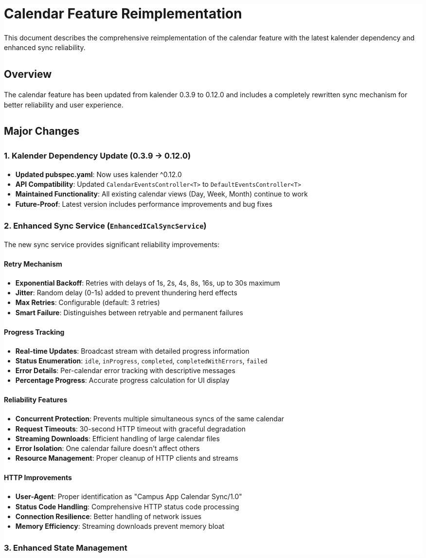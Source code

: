 # Calendar Feature Reimplementation

This document describes the comprehensive reimplementation of the calendar feature with the latest kalender dependency and enhanced sync reliability.

## Overview

The calendar feature has been updated from kalender 0.3.9 to 0.12.0 and includes a completely rewritten sync mechanism for better reliability and user experience.

## Major Changes

### 1. Kalender Dependency Update (0.3.9 → 0.12.0)

- **Updated pubspec.yaml**: Now uses kalender ^0.12.0
- **API Compatibility**: Updated `CalendarEventsController<T>` to `DefaultEventsController<T>`
- **Maintained Functionality**: All existing calendar views (Day, Week, Month) continue to work
- **Future-Proof**: Latest version includes performance improvements and bug fixes

### 2. Enhanced Sync Service (`EnhancedICalSyncService`)

The new sync service provides significant reliability improvements:

#### Retry Mechanism
- **Exponential Backoff**: Retries with delays of 1s, 2s, 4s, 8s, 16s, up to 30s maximum
- **Jitter**: Random delay (0-1s) added to prevent thundering herd effects
- **Max Retries**: Configurable (default: 3 retries)
- **Smart Failure**: Distinguishes between retryable and permanent failures

#### Progress Tracking
- **Real-time Updates**: Broadcast stream with detailed progress information
- **Status Enumeration**: `idle`, `inProgress`, `completed`, `completedWithErrors`, `failed`
- **Error Details**: Per-calendar error tracking with descriptive messages
- **Percentage Progress**: Accurate progress calculation for UI display

#### Reliability Features
- **Concurrent Protection**: Prevents multiple simultaneous syncs of the same calendar
- **Request Timeouts**: 30-second HTTP timeout with graceful degradation
- **Streaming Downloads**: Efficient handling of large calendar files
- **Error Isolation**: One calendar failure doesn't affect others
- **Resource Management**: Proper cleanup of HTTP clients and streams

#### HTTP Improvements
- **User-Agent**: Proper identification as "Campus App Calendar Sync/1.0"
- **Status Code Handling**: Comprehensive HTTP status code processing
- **Connection Resilience**: Better handling of network issues
- **Memory Efficiency**: Streaming downloads prevent memory bloat

### 3. Enhanced State Management
